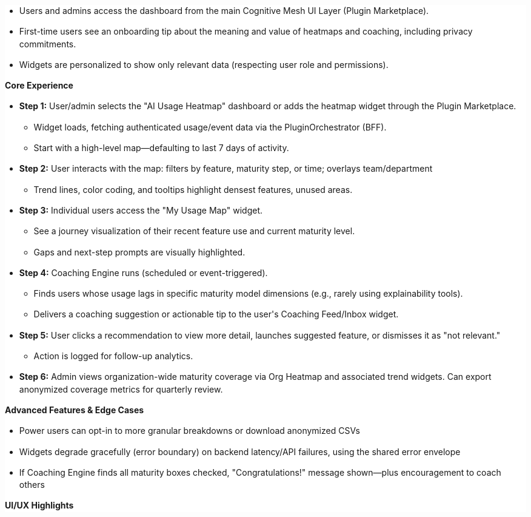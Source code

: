 - Users and admins access the dashboard from the main Cognitive Mesh UI
  Layer (Plugin Marketplace).

- First-time users see an onboarding tip about the meaning and value of
  heatmaps and coaching, including privacy commitments.

- Widgets are personalized to show only relevant data (respecting user
  role and permissions).

**Core Experience**

- **Step 1:** User/admin selects the "AI Usage Heatmap" dashboard or
  adds the heatmap widget through the Plugin Marketplace.

  - Widget loads, fetching authenticated usage/event data via the
    PluginOrchestrator (BFF).

  - Start with a high-level map—defaulting to last 7 days of activity.

- **Step 2:** User interacts with the map: filters by feature, maturity
  step, or time; overlays team/department

  - Trend lines, color coding, and tooltips highlight densest features,
    unused areas.

- **Step 3:** Individual users access the "My Usage Map" widget.

  - See a journey visualization of their recent feature use and current
    maturity level.

  - Gaps and next-step prompts are visually highlighted.

- **Step 4:** Coaching Engine runs (scheduled or event-triggered).

  - Finds users whose usage lags in specific maturity model dimensions
    (e.g., rarely using explainability tools).

  - Delivers a coaching suggestion or actionable tip to the user's
    Coaching Feed/Inbox widget.

- **Step 5:** User clicks a recommendation to view more detail, launches
  suggested feature, or dismisses it as "not relevant."

  - Action is logged for follow-up analytics.

- **Step 6:** Admin views organization-wide maturity coverage via Org
  Heatmap and associated trend widgets. Can export anonymized coverage
  metrics for quarterly review.

**Advanced Features & Edge Cases**

- Power users can opt-in to more granular breakdowns or download
  anonymized CSVs

- Widgets degrade gracefully (error boundary) on backend latency/API
  failures, using the shared error envelope

- If Coaching Engine finds all maturity boxes checked,
  "Congratulations!" message shown—plus encouragement to coach others

**UI/UX Highlights**
